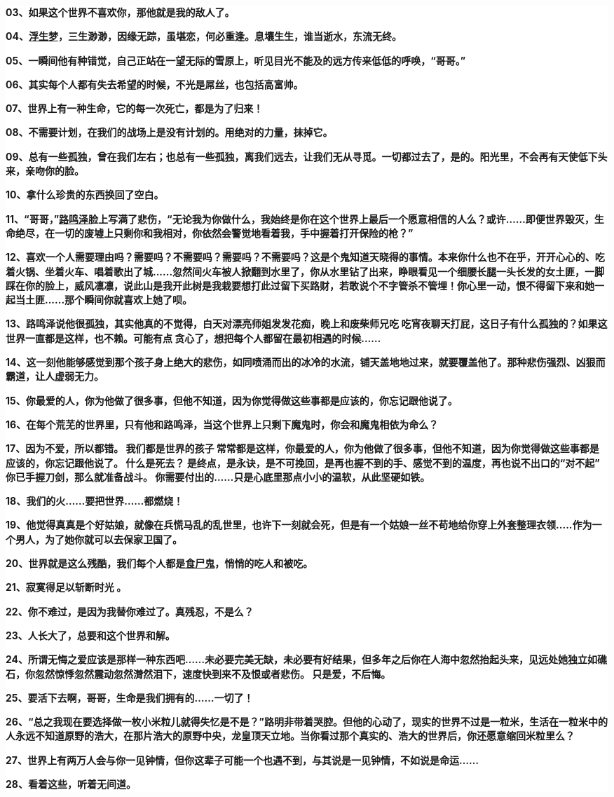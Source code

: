 **03、如果这个世界不喜欢你，那他就是我的敌人了。** 

**04、[浮生梦](https://www.zhihu.com/search?q=浮生梦&search_source=Entity&hybrid_search_source=Entity&hybrid_search_extra={"sourceType"%3A"answer"%2C"sourceId"%3A2382455929})，三生渺渺，因缘无踪，虽堪恋，何必重逢。息壤生生，谁当逝水，东流无终。** 

**05、一瞬间他有种错觉，自己正站在一望无际的雪原上，听见目光不能及的远方传来低低的呼唤，“哥哥。”** 

**06、其实每个人都有失去希望的时候，不光是屌丝，也包括高富帅。** 

**07、世界上有一种生命，它的每一次死亡，都是为了归来！**

**08、不需要计划，在我们的战场上是没有计划的。用绝对的力量，抹掉它。** 

**09、总有一些孤独，曾在我们左右；也总有一些孤独，离我们远去，让我们无从寻觅。一切都过去了，是的。阳光里，不会再有天使低下头来，亲吻你的脸。** 

**10、拿什么珍贵的东西换回了空白。** 

**11、“哥哥，”[路鸣泽](https://www.zhihu.com/search?q=路鸣泽&search_source=Entity&hybrid_search_source=Entity&hybrid_search_extra={"sourceType"%3A"answer"%2C"sourceId"%3A2382455929})脸上写满了悲伤，“无论我为你做什么，我始终是你在这个世界上最后一个愿意相信的人么？或许……即便世界毁灭，生命绝尽，在一切的废墟上只剩你和我相对，你依然会警觉地看着我，手中握着打开保险的枪？”** 

**12、喜欢一个人需要理由吗？需要吗？不需要吗？需要吗？不需要吗？这是个鬼知道天晓得的事情。本来你什么也不在乎，开开心心的、吃着火锅、坐着火车、唱着歌出了城......忽然间火车被人掀翻到水里了，你从水里钻了出来，睁眼看见一个细腰长腿一头长发的女土匪，一脚踩在你的脸上，威风凛凛，说此山是我开此树是我栽要想打此过留下买路财，若敢说个不字管杀不管埋！你心里一动，恨不得留下来和她一起当土匪......那个瞬间你就喜欢上她了呗。**

**13、路鸣泽说他很孤独，其实他真的不觉得，白天对漂亮师姐发发花痴，晚上和废柴师兄吃 吃宵夜聊天打屁，这日子有什么孤独的？如果这世界一直都是这样，也不赖。可能有点 贪心了，想把每个人都留在最初相遇的时候……** 

**14、这一刻他能够感觉到那个孩子身上绝大的悲伤，如同喷涌而出的冰冷的水流，铺天盖地地过来，就要覆盖他了。那种悲伤强烈、凶狠而霸道，让人虚弱无力。** 

**15、你最爱的人，你为他做了很多事，但他不知道，因为你觉得做这些事都是应该的，你忘记跟他说了。** 

**16、在每个荒芜的世界里，只有他和路鸣泽，当这个世界上只剩下魔鬼时，你会和魔鬼相依为命么？** 

**17、因为不爱，所以都错。 我们都是世界的孩子 常常都是这样，你最爱的人，你为他做了很多事，但他不知道，因为你觉得做这些事都是应该的，你忘记跟他说了。 什么是死去？ 是终点，是永诀，是不可挽回，是再也握不到的手、感觉不到的温度，再也说不出口的“对不起” 你已手握刀剑，那么就准备战斗。 你需要付出的……只是心底里那点小小的温软，从此坚硬如铁。** 

**18、我们的火……要把世界……都燃烧！** 

**19、他觉得真真是个好姑娘，就像在兵慌马乱的乱世里，也许下一刻就会死，但是有一个姑娘一丝不苟地给你穿上外套整理衣领.....作为一个男人，为了她你就可以去保家卫国了。** 

**20、世界就是这么残酷，我们每个人都是[食尸鬼](https://www.zhihu.com/search?q=食尸鬼&search_source=Entity&hybrid_search_source=Entity&hybrid_search_extra={"sourceType"%3A"answer"%2C"sourceId"%3A2382455929})，悄悄的吃人和被吃。** 

**21、寂寞得足以斩断时光 。**

**22、你不难过，是因为我替你难过了。真残忍，不是么？** 

**23、人长大了，总要和这个世界和解。** 

**24、所谓无悔之爱应该是那样一种东西吧……未必要完美无缺，未必要有好结果，但多年之后你在人海中忽然抬起头来，见远处她独立如礁石，你忽然惊悸忽然震动忽然潸然泪下，速度快到来不及恨或者悲伤。 只是爱，不后悔。** 

**25、要活下去啊，哥哥，生命是我们拥有的……一切了！** 

**26、“总之我现在要选择做一枚小米粒儿就得失忆是不是？”路明非带着哭腔。但他的心动了，现实的世界不过是一粒米，生活在一粒米中的人永远不知道原野的浩大，在那片浩大的原野中央，龙皇顶天立地。当你看过那个真实的、浩大的世界后，你还愿意缩回米粒里么？**

**27、世界上有两万人会与你一见钟情，但你这辈子可能一个也遇不到，与其说是一见钟情，不如说是命运……** 

**28、看着这些，听着无间道。** 

